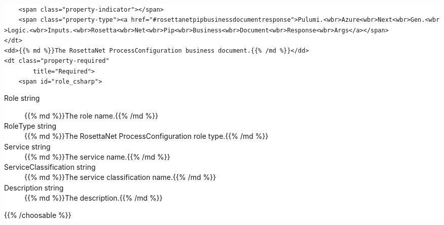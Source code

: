        <span class="property-indicator"></span>
        <span class="property-type"><a href="#rosettanetpipbusinessdocumentresponse">Pulumi.<wbr>Azure<wbr>Next<wbr>Gen.<wbr>Logic.<wbr>Inputs.<wbr>Rosetta<wbr>Net<wbr>Pip<wbr>Business<wbr>Document<wbr>Response<wbr>Args</a></span>
    </dt>
    <dd>{{% md %}}The RosettaNet ProcessConfiguration business document.{{% /md %}}</dd>
    <dt class="property-required"
            title="Required">
        <span id="role_csharp">
<a href="#role_csharp" style="color: inherit; text-decoration: inherit;">Role</a>
</span>
        <span class="property-indicator"></span>
        <span class="property-type">string</span>
    </dt>
    <dd>{{% md %}}The role name.{{% /md %}}</dd>
    <dt class="property-required"
            title="Required">
        <span id="roletype_csharp">
<a href="#roletype_csharp" style="color: inherit; text-decoration: inherit;">Role<wbr>Type</a>
</span>
        <span class="property-indicator"></span>
        <span class="property-type">string</span>
    </dt>
    <dd>{{% md %}}The RosettaNet ProcessConfiguration role type.{{% /md %}}</dd>
    <dt class="property-required"
            title="Required">
        <span id="service_csharp">
<a href="#service_csharp" style="color: inherit; text-decoration: inherit;">Service</a>
</span>
        <span class="property-indicator"></span>
        <span class="property-type">string</span>
    </dt>
    <dd>{{% md %}}The service name.{{% /md %}}</dd>
    <dt class="property-required"
            title="Required">
        <span id="serviceclassification_csharp">
<a href="#serviceclassification_csharp" style="color: inherit; text-decoration: inherit;">Service<wbr>Classification</a>
</span>
        <span class="property-indicator"></span>
        <span class="property-type">string</span>
    </dt>
    <dd>{{% md %}}The service classification name.{{% /md %}}</dd>
    <dt class="property-optional"
            title="Optional">
        <span id="description_csharp">
<a href="#description_csharp" style="color: inherit; text-decoration: inherit;">Description</a>
</span>
        <span class="property-indicator"></span>
        <span class="property-type">string</span>
    </dt>
    <dd>{{% md %}}The description.{{% /md %}}</dd>
</dl>
{{% /choosable %}}
